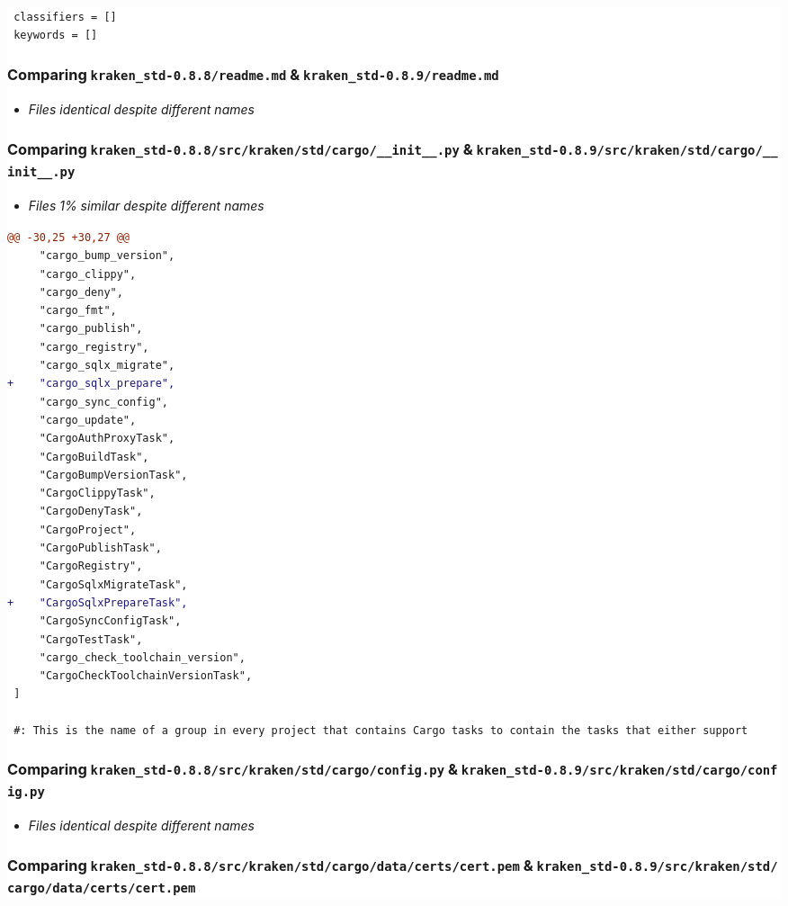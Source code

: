 ```diff
 classifiers = []
 keywords = []
```

### Comparing `kraken_std-0.8.8/readme.md` & `kraken_std-0.8.9/readme.md`

 * *Files identical despite different names*

### Comparing `kraken_std-0.8.8/src/kraken/std/cargo/__init__.py` & `kraken_std-0.8.9/src/kraken/std/cargo/__init__.py`

 * *Files 1% similar despite different names*

```diff
@@ -30,25 +30,27 @@
     "cargo_bump_version",
     "cargo_clippy",
     "cargo_deny",
     "cargo_fmt",
     "cargo_publish",
     "cargo_registry",
     "cargo_sqlx_migrate",
+    "cargo_sqlx_prepare",
     "cargo_sync_config",
     "cargo_update",
     "CargoAuthProxyTask",
     "CargoBuildTask",
     "CargoBumpVersionTask",
     "CargoClippyTask",
     "CargoDenyTask",
     "CargoProject",
     "CargoPublishTask",
     "CargoRegistry",
     "CargoSqlxMigrateTask",
+    "CargoSqlxPrepareTask",
     "CargoSyncConfigTask",
     "CargoTestTask",
     "cargo_check_toolchain_version",
     "CargoCheckToolchainVersionTask",
 ]
 
 #: This is the name of a group in every project that contains Cargo tasks to contain the tasks that either support
```

### Comparing `kraken_std-0.8.8/src/kraken/std/cargo/config.py` & `kraken_std-0.8.9/src/kraken/std/cargo/config.py`

 * *Files identical despite different names*

### Comparing `kraken_std-0.8.8/src/kraken/std/cargo/data/certs/cert.pem` & `kraken_std-0.8.9/src/kraken/std/cargo/data/certs/cert.pem`
